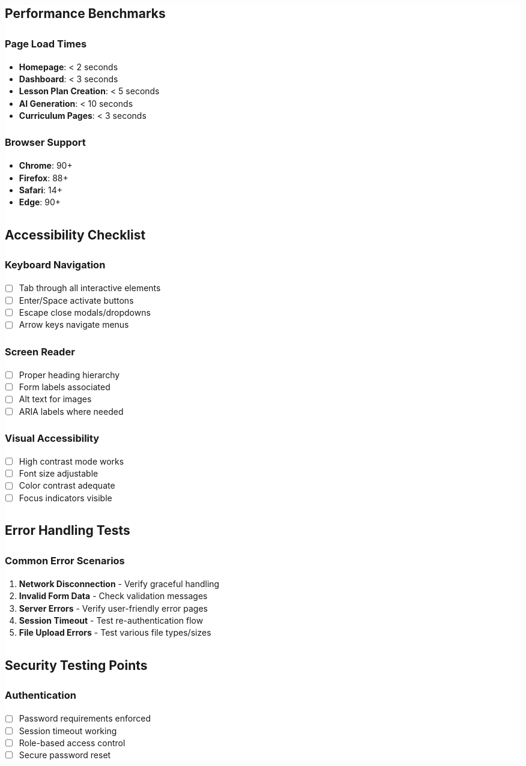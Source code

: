 ## Performance Benchmarks

### Page Load Times
- **Homepage**: < 2 seconds
- **Dashboard**: < 3 seconds
- **Lesson Plan Creation**: < 5 seconds
- **AI Generation**: < 10 seconds
- **Curriculum Pages**: < 3 seconds

### Browser Support
- **Chrome**: 90+
- **Firefox**: 88+
- **Safari**: 14+
- **Edge**: 90+

## Accessibility Checklist

### Keyboard Navigation
- [ ] Tab through all interactive elements
- [ ] Enter/Space activate buttons
- [ ] Escape close modals/dropdowns
- [ ] Arrow keys navigate menus

### Screen Reader
- [ ] Proper heading hierarchy
- [ ] Form labels associated
- [ ] Alt text for images
- [ ] ARIA labels where needed

### Visual Accessibility
- [ ] High contrast mode works
- [ ] Font size adjustable
- [ ] Color contrast adequate
- [ ] Focus indicators visible

## Error Handling Tests

### Common Error Scenarios
1. **Network Disconnection** - Verify graceful handling
2. **Invalid Form Data** - Check validation messages
3. **Server Errors** - Verify user-friendly error pages
4. **Session Timeout** - Test re-authentication flow
5. **File Upload Errors** - Test various file types/sizes

## Security Testing Points

### Authentication
- [ ] Password requirements enforced
- [ ] Session timeout working
- [ ] Role-based access control
- [ ] Secure password reset
